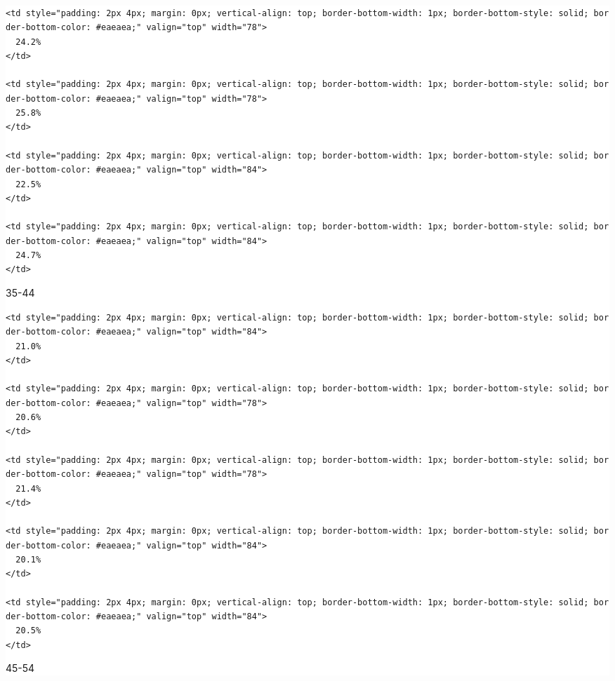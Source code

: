     <td style="padding: 2px 4px; margin: 0px; vertical-align: top; border-bottom-width: 1px; border-bottom-style: solid; border-bottom-color: #eaeaea;" valign="top" width="78">
      24.2%
    </td>
    
    <td style="padding: 2px 4px; margin: 0px; vertical-align: top; border-bottom-width: 1px; border-bottom-style: solid; border-bottom-color: #eaeaea;" valign="top" width="78">
      25.8%
    </td>
    
    <td style="padding: 2px 4px; margin: 0px; vertical-align: top; border-bottom-width: 1px; border-bottom-style: solid; border-bottom-color: #eaeaea;" valign="top" width="84">
      22.5%
    </td>
    
    <td style="padding: 2px 4px; margin: 0px; vertical-align: top; border-bottom-width: 1px; border-bottom-style: solid; border-bottom-color: #eaeaea;" valign="top" width="84">
      24.7%
    </td>
  </tr>
  
  <tr class="bglight" style="padding: 0px; margin: 0px;">
    <td style="padding: 2px 4px; margin: 0px; vertical-align: top; border-bottom-width: 1px; border-bottom-style: solid; border-bottom-color: #eaeaea;" valign="top" width="145">
      35-44
    </td>
    
    <td style="padding: 2px 4px; margin: 0px; vertical-align: top; border-bottom-width: 1px; border-bottom-style: solid; border-bottom-color: #eaeaea;" valign="top" width="84">
      21.0%
    </td>
    
    <td style="padding: 2px 4px; margin: 0px; vertical-align: top; border-bottom-width: 1px; border-bottom-style: solid; border-bottom-color: #eaeaea;" valign="top" width="78">
      20.6%
    </td>
    
    <td style="padding: 2px 4px; margin: 0px; vertical-align: top; border-bottom-width: 1px; border-bottom-style: solid; border-bottom-color: #eaeaea;" valign="top" width="78">
      21.4%
    </td>
    
    <td style="padding: 2px 4px; margin: 0px; vertical-align: top; border-bottom-width: 1px; border-bottom-style: solid; border-bottom-color: #eaeaea;" valign="top" width="84">
      20.1%
    </td>
    
    <td style="padding: 2px 4px; margin: 0px; vertical-align: top; border-bottom-width: 1px; border-bottom-style: solid; border-bottom-color: #eaeaea;" valign="top" width="84">
      20.5%
    </td>
  </tr>
  
  <tr class="bgdark" style="padding: 0px; margin: 0px;">
    <td style="padding: 2px 4px; margin: 0px; vertical-align: top; border-bottom-width: 1px; border-bottom-style: solid; border-bottom-color: #eaeaea;" valign="top" width="145">
      45-54
    </td>
    